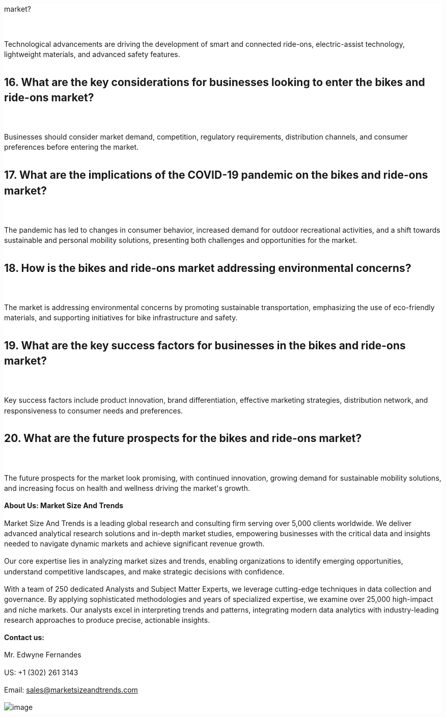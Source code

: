 market?</h2><p>&nbsp;</p><p>Technological advancements are driving the development of smart and connected ride-ons, electric-assist technology, lightweight materials, and advanced safety features.</p><h2>16. What are the key considerations for businesses looking to enter the bikes and ride-ons market?</h2><p>&nbsp;</p><p>Businesses should consider market demand, competition, regulatory requirements, distribution channels, and consumer preferences before entering the market.</p><h2>17. What are the implications of the COVID-19 pandemic on the bikes and ride-ons market?</h2><p>&nbsp;</p><p>The pandemic has led to changes in consumer behavior, increased demand for outdoor recreational activities, and a shift towards sustainable and personal mobility solutions, presenting both challenges and opportunities for the market.</p><h2>18. How is the bikes and ride-ons market addressing environmental concerns?</h2><p>&nbsp;</p><p>The market is addressing environmental concerns by promoting sustainable transportation, emphasizing the use of eco-friendly materials, and supporting initiatives for bike infrastructure and safety.</p><h2>19. What are the key success factors for businesses in the bikes and ride-ons market?</h2><p>&nbsp;</p><p>Key success factors include product innovation, brand differentiation, effective marketing strategies, distribution network, and responsiveness to consumer needs and preferences.</p><h2>20. What are the future prospects for the bikes and ride-ons market?</h2><p>&nbsp;</p><p>The future prospects for the market look promising, with continued innovation, growing demand for sustainable mobility solutions, and increasing focus on health and wellness driving the market's growth.</p></body></html></p><p><strong>About Us:&nbsp;Market Size And Trends</strong></p><p>Market Size And Trends&nbsp;is a leading global research and consulting firm serving over 5,000 clients worldwide. We deliver advanced analytical research solutions and in-depth market studies, empowering businesses with the critical data and insights needed to navigate dynamic markets and achieve significant revenue growth.</p><p>Our core expertise lies in analyzing market sizes and trends, enabling organizations to identify emerging opportunities, understand competitive landscapes, and make strategic decisions with confidence.</p><p>With a team of 250 dedicated Analysts and Subject Matter Experts, we leverage cutting-edge techniques in data collection and governance. By applying sophisticated methodologies and years of specialized expertise, we examine over 25,000 high-impact and niche markets. Our analysts excel in interpreting trends and patterns, integrating modern data analytics with industry-leading research approaches to produce precise, actionable insights.</p><p><strong>Contact us:</strong></p><p>Mr. Edwyne Fernandes</p><p>US: +1 (302) 261 3143</p><p>Email: <a href="mailto:sales@marketsizeandtrends.com">sales@marketsizeandtrends.com</a>&nbsp;</p>
![image](https://github.com/user-attachments/assets/6045bb95-bd31-4a74-a9a9-8ec4911fceb5)
